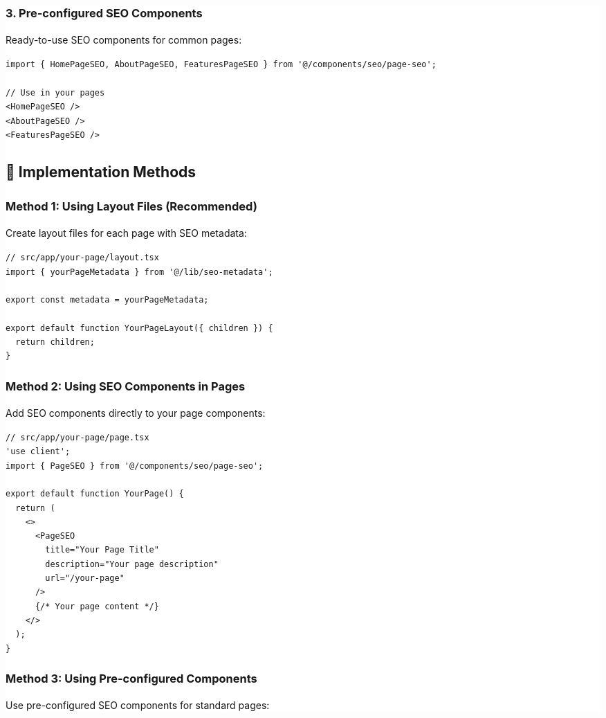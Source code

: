 ### 3. Pre-configured SEO Components
Ready-to-use SEO components for common pages:

```tsx
import { HomePageSEO, AboutPageSEO, FeaturesPageSEO } from '@/components/seo/page-seo';

// Use in your pages
<HomePageSEO />
<AboutPageSEO />
<FeaturesPageSEO />
```

## 🔧 Implementation Methods

### Method 1: Using Layout Files (Recommended)
Create layout files for each page with SEO metadata:

```tsx
// src/app/your-page/layout.tsx
import { yourPageMetadata } from '@/lib/seo-metadata';

export const metadata = yourPageMetadata;

export default function YourPageLayout({ children }) {
  return children;
}
```

### Method 2: Using SEO Components in Pages
Add SEO components directly to your page components:

```tsx
// src/app/your-page/page.tsx
'use client';
import { PageSEO } from '@/components/seo/page-seo';

export default function YourPage() {
  return (
    <>
      <PageSEO
        title="Your Page Title"
        description="Your page description"
        url="/your-page"
      />
      {/* Your page content */}
    </>
  );
}
```

### Method 3: Using Pre-configured Components
Use pre-configured SEO components for standard pages:
